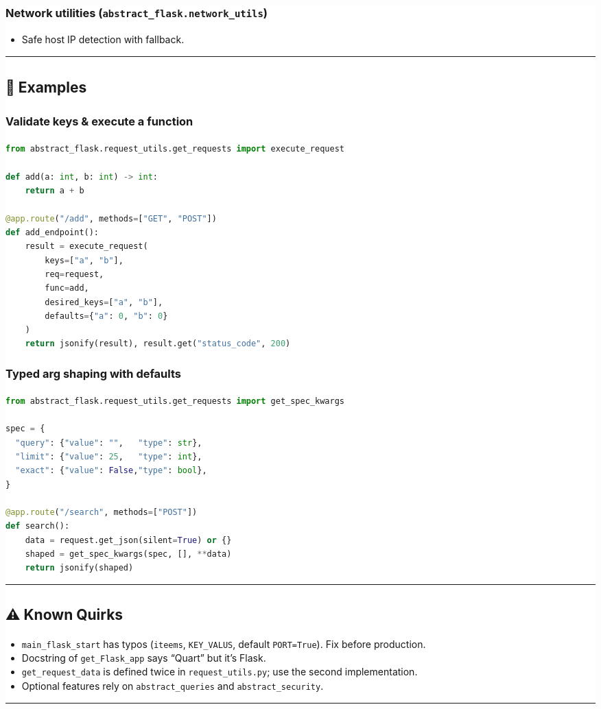 ### Network utilities (`abstract_flask.network_utils`)

* Safe host IP detection with fallback.

---

## 🧪 Examples

### Validate keys & execute a function

```python
from abstract_flask.request_utils.get_requests import execute_request

def add(a: int, b: int) -> int:
    return a + b

@app.route("/add", methods=["GET", "POST"])
def add_endpoint():
    result = execute_request(
        keys=["a", "b"],
        req=request,
        func=add,
        desired_keys=["a", "b"],
        defaults={"a": 0, "b": 0}
    )
    return jsonify(result), result.get("status_code", 200)
```

### Typed arg shaping with defaults

```python
from abstract_flask.request_utils.get_requests import get_spec_kwargs

spec = {
  "query": {"value": "",   "type": str},
  "limit": {"value": 25,   "type": int},
  "exact": {"value": False,"type": bool},
}

@app.route("/search", methods=["POST"])
def search():
    data = request.get_json(silent=True) or {}
    shaped = get_spec_kwargs(spec, [], **data)
    return jsonify(shaped)
```

---

## ⚠️ Known Quirks

* `main_flask_start` has typos (`iteems`, `KEY_VALUS`, default `PORT=True`). Fix before production.
* Docstring of `get_Flask_app` says “Quart” but it’s Flask.
* `get_request_data` is defined twice in `request_utils.py`; use the second implementation.
* Optional features rely on `abstract_queries` and `abstract_security`.

---